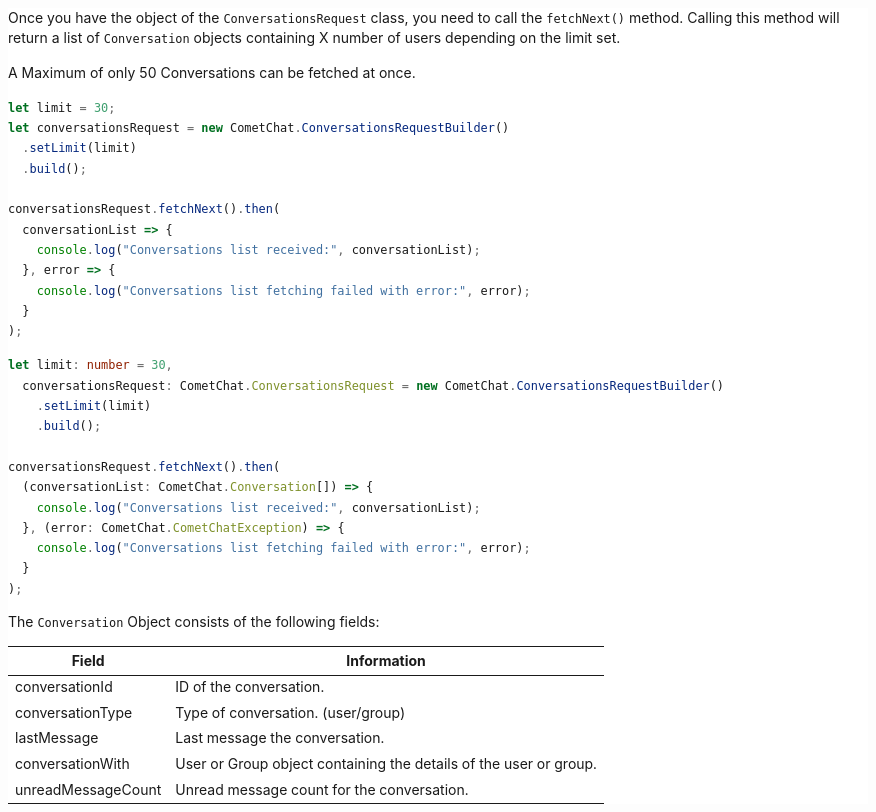 Once you have the object of the `ConversationsRequest` class, you need to call the `fetchNext()` method. Calling this method will return a list of `Conversation` objects containing X number of users depending on the limit set.

A Maximum of only 50 Conversations can be fetched at once.

<Tabs>
<TabItem value="Conversations Request" label="Conversations Request">

```javascript
let limit = 30;
let conversationsRequest = new CometChat.ConversationsRequestBuilder()
  .setLimit(limit)
  .build();

conversationsRequest.fetchNext().then(
  conversationList => {
    console.log("Conversations list received:", conversationList);
  }, error => {
    console.log("Conversations list fetching failed with error:", error);
  }
);
```
</TabItem>
<TabItem value="Typescript" label="Typescript">

```typescript
let limit: number = 30,
  conversationsRequest: CometChat.ConversationsRequest = new CometChat.ConversationsRequestBuilder()
    .setLimit(limit)
    .build();

conversationsRequest.fetchNext().then(
  (conversationList: CometChat.Conversation[]) => {
    console.log("Conversations list received:", conversationList);
  }, (error: CometChat.CometChatException) => {
    console.log("Conversations list fetching failed with error:", error);
  }
);
```
</TabItem>
</Tabs>


The `Conversation` Object consists of the following fields:

| Field | Information | 
| ---- | ---- | 
| conversationId | ID of the conversation. | 
| conversationType | Type of conversation. (user/group) | 
| lastMessage | Last message the conversation. | 
| conversationWith | User or Group object containing the details of the user or group. | 
| unreadMessageCount | Unread message count for the conversation. | 
